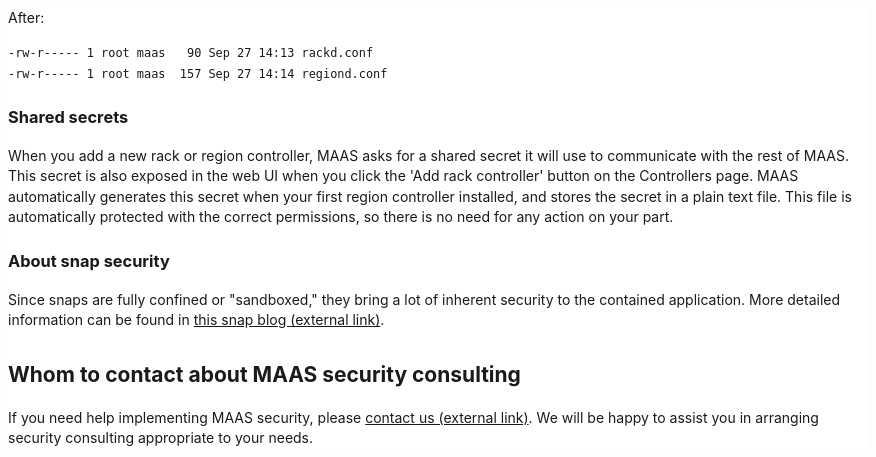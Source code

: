 After:

``` no-highlight
-rw-r----- 1 root maas   90 Sep 27 14:13 rackd.conf
-rw-r----- 1 root maas  157 Sep 27 14:14 regiond.conf
```

<h3 id="heading--shared-secrets">Shared secrets</h2>

When you add a new rack or region controller, MAAS asks for a shared secret it will use to communicate with the rest of MAAS. This secret is also exposed in the web UI when you click the 'Add rack controller' button on the Controllers page.  MAAS automatically generates this secret when your first region controller installed, and stores the secret in a plain text file.  This file is automatically protected with the correct permissions, so there is no need for any action on your part.

<h3 id="heading--snaps-and-security">About snap security</h3>

Since snaps are fully confined or "sandboxed," they bring a lot of inherent security to the contained application.  More detailed information can be found in [this snap blog (external link)](https://snapcraft.io/blog/where-eagles-snap-snap-security-overview).

<h2 id="heading--security-consulting">Whom to contact about MAAS security consulting</h2>

If you need help implementing MAAS security, please [contact us (external link)](https://maas.io/contact-us).  We will be happy to assist you in arranging security consulting appropriate to your needs.

